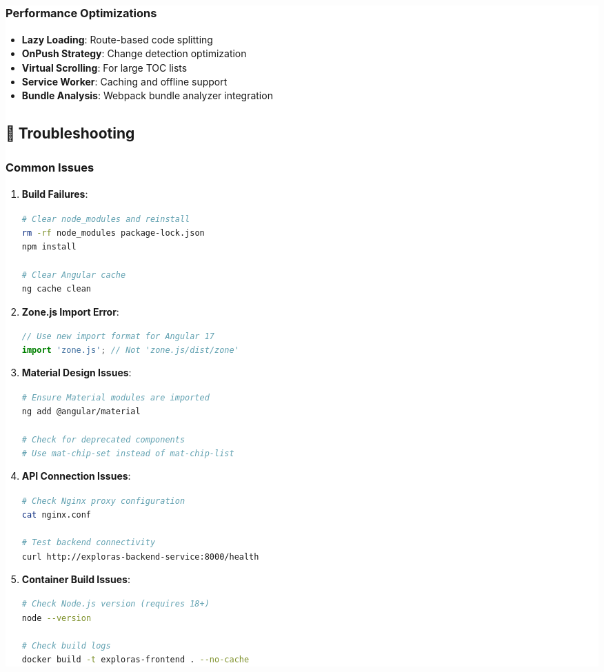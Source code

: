 ### Performance Optimizations
- **Lazy Loading**: Route-based code splitting
- **OnPush Strategy**: Change detection optimization
- **Virtual Scrolling**: For large TOC lists
- **Service Worker**: Caching and offline support
- **Bundle Analysis**: Webpack bundle analyzer integration

## 🐛 Troubleshooting

### Common Issues

1. **Build Failures**:
   ```bash
   # Clear node_modules and reinstall
   rm -rf node_modules package-lock.json
   npm install
   
   # Clear Angular cache
   ng cache clean
   ```

2. **Zone.js Import Error**:
   ```typescript
   // Use new import format for Angular 17
   import 'zone.js'; // Not 'zone.js/dist/zone'
   ```

3. **Material Design Issues**:
   ```bash
   # Ensure Material modules are imported
   ng add @angular/material
   
   # Check for deprecated components
   # Use mat-chip-set instead of mat-chip-list
   ```

4. **API Connection Issues**:
   ```bash
   # Check Nginx proxy configuration
   cat nginx.conf
   
   # Test backend connectivity
   curl http://exploras-backend-service:8000/health
   ```

5. **Container Build Issues**:
   ```bash
   # Check Node.js version (requires 18+)
   node --version
   
   # Check build logs
   docker build -t exploras-frontend . --no-cache
   ```
